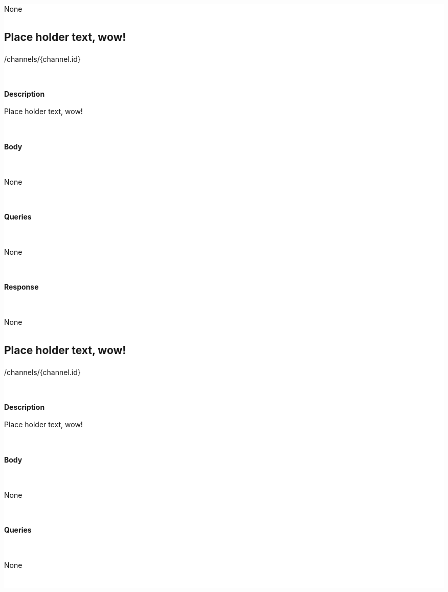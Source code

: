 None

## Place holder text, wow!

<get>/channels/{channel.id}</get>

<br>

**Description**

Place holder text, wow!

<br>

**Body**

<br>

None

<br>

**Queries**

<br>

None

<br>

**Response**

<br>

None

## Place holder text, wow!

<patch>/channels/{channel.id}</patch>

<br>

**Description**

Place holder text, wow!

<br>

**Body**

<br>

None

<br>

**Queries**

<br>

None

<br>
